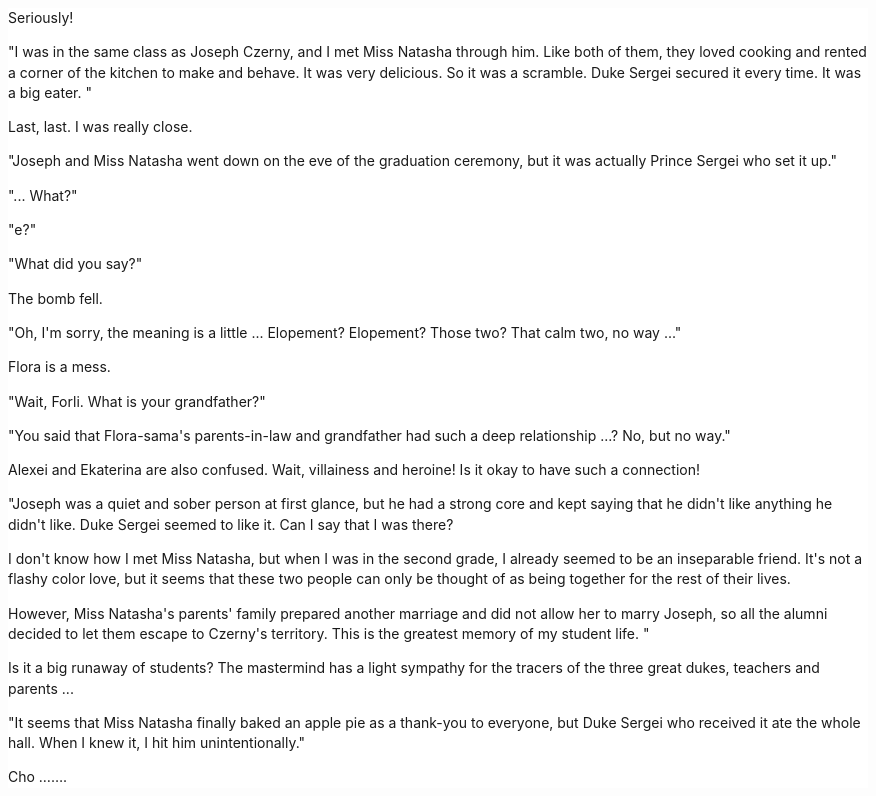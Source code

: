
Seriously!


"I was in the same class as Joseph Czerny, and I met Miss Natasha through him. Like both of them, they loved cooking and rented a corner of the kitchen to make and behave. It was very delicious. So it was a scramble. Duke Sergei secured it every time. It was a big eater. "


Last, last. I was really close.


"Joseph and Miss Natasha went down on the eve of the graduation ceremony, but it was actually Prince Sergei who set it up."


"... What?"

"e?"

"What did you say?"


The bomb fell.




"Oh, I'm sorry, the meaning is a little ... Elopement? Elopement? Those two? That calm two, no way ..."


Flora is a mess.


"Wait, Forli. What is your grandfather?"

"You said that Flora-sama's parents-in-law and grandfather had such a deep relationship ...? No, but no way."


Alexei and Ekaterina are also confused. Wait, villainess and heroine! Is it okay to have such a connection!


"Joseph was a quiet and sober person at first glance, but he had a strong core and kept saying that he didn't like anything he didn't like. Duke Sergei seemed to like it. Can I say that I was there?

I don't know how I met Miss Natasha, but when I was in the second grade, I already seemed to be an inseparable friend. It's not a flashy color love, but it seems that these two people can only be thought of as being together for the rest of their lives.

However, Miss Natasha's parents' family prepared another marriage and did not allow her to marry Joseph, so all the alumni decided to let them escape to Czerny's territory. This is the greatest memory of my student life. "


Is it a big runaway of students? The mastermind has a light sympathy for the tracers of the three great dukes, teachers and parents ...


"It seems that Miss Natasha finally baked an apple pie as a thank-you to everyone, but Duke Sergei who received it ate the whole hall. When I knew it, I hit him unintentionally."


Cho …….
